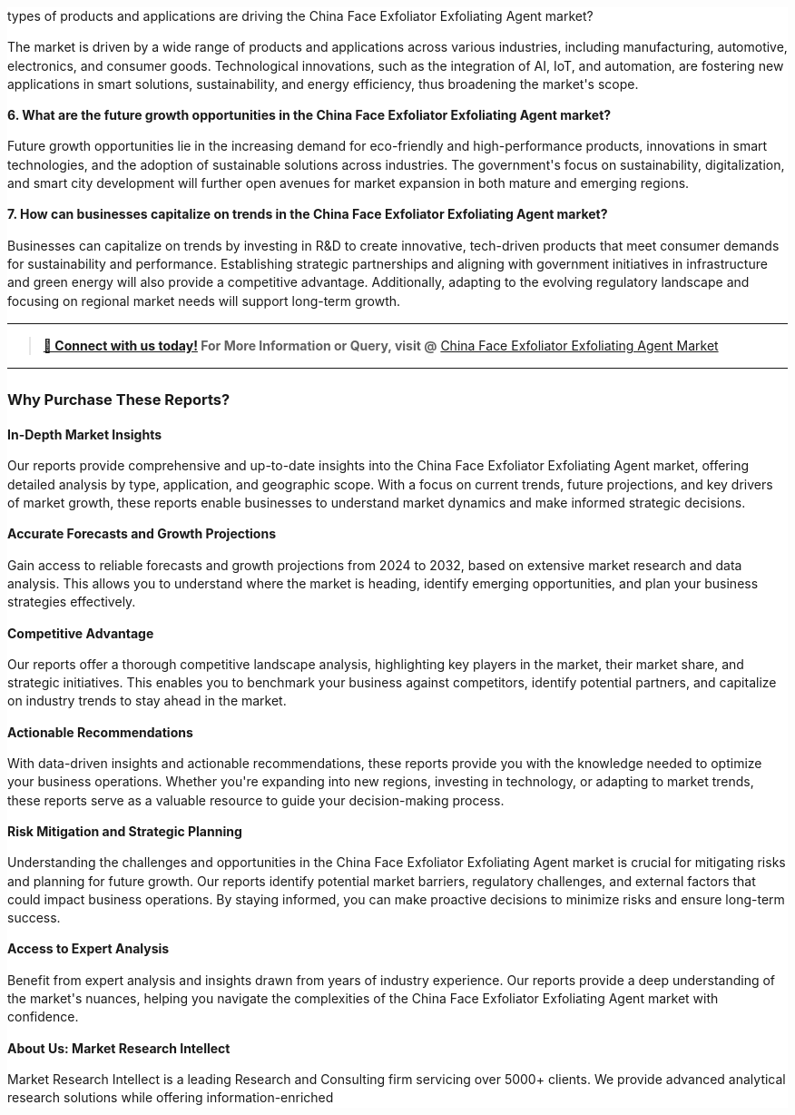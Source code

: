 types of products and applications are driving the China Face Exfoliator Exfoliating Agent market?</strong></p><p class="" data-start="1951" data-end="2402">The market is driven by a wide range of products and applications across various industries, including manufacturing, automotive, electronics, and consumer goods. Technological innovations, such as the integration of AI, IoT, and automation, are fostering new applications in smart solutions, sustainability, and energy efficiency, thus broadening the market's scope.</p><p class="" data-start="2404" data-end="2849"><strong data-start="2404" data-end="2477">6. What are the future growth opportunities in the China Face Exfoliator Exfoliating Agent market?</strong></p><p class="" data-start="2404" data-end="2849">Future growth opportunities lie in the increasing demand for eco-friendly and high-performance products, innovations in smart technologies, and the adoption of sustainable solutions across industries. The government's focus on sustainability, digitalization, and smart city development will further open avenues for market expansion in both mature and emerging regions.</p><p class="" data-start="2851" data-end="3371"><strong data-start="2851" data-end="2923">7. How can businesses capitalize on trends in the China Face Exfoliator Exfoliating Agent market?</strong></p><p class="" data-start="2851" data-end="3371">Businesses can capitalize on trends by investing in R&amp;D to create innovative, tech-driven products that meet consumer demands for sustainability and performance. Establishing strategic partnerships and aligning with government initiatives in infrastructure and green energy will also provide a competitive advantage. Additionally, adapting to the evolving regulatory landscape and focusing on regional market needs will support long-term growth.</p><hr /><blockquote><p><span class="font-[700]"><strong><a href="https://www.marketresearchintellect.com/product/global-face-exfoliator-exfoliating-agent-market/?utm_source=Linkedin&utm_medium=019">📩 Connect with us today!</a> For More Information or Query, visit&nbsp;@</strong>&nbsp;</span><span class="font-[700]"><a href="https://www.marketresearchintellect.com/product/global-face-exfoliator-exfoliating-agent-market/?utm_source=Linkedin&utm_medium=019" target="_blank" data-tracking-control-name="article-ssr-frontend-pulse_little-text-block" data-tracking-will-navigate="" data-test-link="">China Face Exfoliator Exfoliating Agent Market</a></span></p></blockquote><hr /><h3 class="" data-start="164" data-end="199"><strong data-start="168" data-end="199">Why Purchase These Reports?</strong></h3><p class="" data-start="201" data-end="575"><strong data-start="201" data-end="229">In-Depth Market Insights</strong></p><p class="" data-start="201" data-end="575">Our reports provide comprehensive and up-to-date insights into the China Face Exfoliator Exfoliating Agent market, offering detailed analysis by type, application, and geographic scope. With a focus on current trends, future projections, and key drivers of market growth, these reports enable businesses to understand market dynamics and make informed strategic decisions.</p><p class="" data-start="577" data-end="893"><strong data-start="577" data-end="622">Accurate Forecasts and Growth Projections</strong></p><p class="" data-start="577" data-end="893">Gain access to reliable forecasts and growth projections from 2024 to 2032, based on extensive market research and data analysis. This allows you to understand where the market is heading, identify emerging opportunities, and plan your business strategies effectively.</p><p class="" data-start="895" data-end="1227"><strong data-start="895" data-end="920">Competitive Advantage</strong></p><p class="" data-start="895" data-end="1227">Our reports offer a thorough competitive landscape analysis, highlighting key players in the market, their market share, and strategic initiatives. This enables you to benchmark your business against competitors, identify potential partners, and capitalize on industry trends to stay ahead in the market.</p><p class="" data-start="1229" data-end="1589"><strong data-start="1229" data-end="1259">Actionable Recommendations</strong></p><p class="" data-start="1229" data-end="1589">With data-driven insights and actionable recommendations, these reports provide you with the knowledge needed to optimize your business operations. Whether you're expanding into new regions, investing in technology, or adapting to market trends, these reports serve as a valuable resource to guide your decision-making process.</p><p class="" data-start="1591" data-end="2004"><strong data-start="1591" data-end="1633">Risk Mitigation and Strategic Planning</strong></p><p class="" data-start="1591" data-end="2004">Understanding the challenges and opportunities in the China Face Exfoliator Exfoliating Agent market is crucial for mitigating risks and planning for future growth. Our reports identify potential market barriers, regulatory challenges, and external factors that could impact business operations. By staying informed, you can make proactive decisions to minimize risks and ensure long-term success.</p><p class="" data-start="2006" data-end="2266"><strong data-start="2006" data-end="2035">Access to Expert Analysis</strong></p><p class="" data-start="2006" data-end="2266">Benefit from expert analysis and insights drawn from years of industry experience. Our reports provide a deep understanding of the market's nuances, helping you navigate the complexities of the China Face Exfoliator Exfoliating Agent market with confidence.</p><p><strong><span class="font-[700]">About Us: Market Research Intellect</span></strong></p><p><span class="">Market Research Intellect is a leading Research and Consulting firm servicing over 5000+ clients. We provide advanced analytical research solutions while offering information-enriched